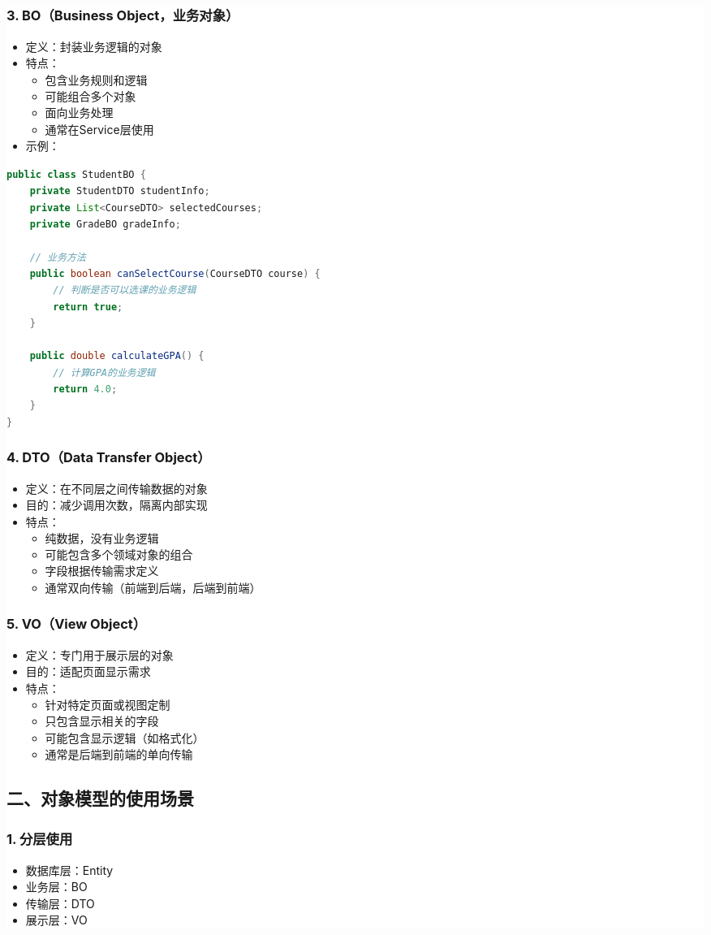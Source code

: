 ### 3. BO（Business Object，业务对象）
- 定义：封装业务逻辑的对象
- 特点：
  - 包含业务规则和逻辑
  - 可能组合多个对象
  - 面向业务处理
  - 通常在Service层使用
- 示例：
```java
public class StudentBO {
    private StudentDTO studentInfo;
    private List<CourseDTO> selectedCourses;
    private GradeBO gradeInfo;
    
    // 业务方法
    public boolean canSelectCourse(CourseDTO course) {
        // 判断是否可以选课的业务逻辑
        return true;
    }
    
    public double calculateGPA() {
        // 计算GPA的业务逻辑
        return 4.0;
    }
}
```

### 4. DTO（Data Transfer Object）
- 定义：在不同层之间传输数据的对象
- 目的：减少调用次数，隔离内部实现
- 特点：
  - 纯数据，没有业务逻辑
  - 可能包含多个领域对象的组合
  - 字段根据传输需求定义
  - 通常双向传输（前端到后端，后端到前端）

### 5. VO（View Object）
- 定义：专门用于展示层的对象
- 目的：适配页面显示需求
- 特点：
  - 针对特定页面或视图定制
  - 只包含显示相关的字段
  - 可能包含显示逻辑（如格式化）
  - 通常是后端到前端的单向传输

## 二、对象模型的使用场景

### 1. 分层使用
- 数据库层：Entity
- 业务层：BO
- 传输层：DTO
- 展示层：VO
